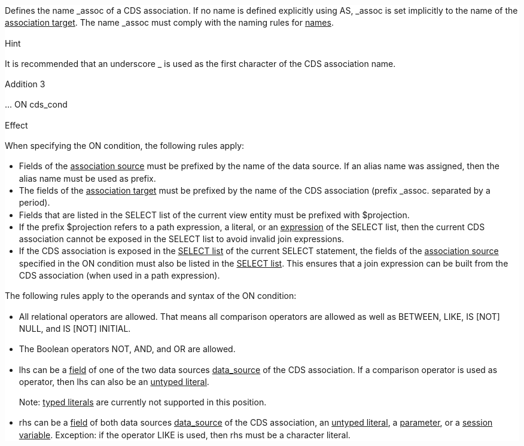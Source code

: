 Defines the name \_assoc of a CDS association. If no name is defined explicitly using AS, \_assoc is set implicitly to the name of the [association target](https://help.sap.com/doc/abapdocu_758_index_htm/7.58/en-US/abenassociation_target_glosry.htm "Glossary Entry"). The name \_assoc must comply with the naming rules for [names](https://help.sap.com/doc/abapdocu_758_index_htm/7.58/en-US/abencds_general_syntax_rules.htm).

Hint

It is recommended that an underscore \_ is used as the first character of the CDS association name.

Addition 3   

... ON cds\_cond

Effect

When specifying the ON condition, the following rules apply:

-   Fields of the [association source](https://help.sap.com/doc/abapdocu_758_index_htm/7.58/en-US/abenassociation_source_glosry.htm "Glossary Entry") must be prefixed by the name of the data source. If an alias name was assigned, then the alias name must be used as prefix.
-   The fields of the [association target](https://help.sap.com/doc/abapdocu_758_index_htm/7.58/en-US/abenassociation_target_glosry.htm "Glossary Entry") must be prefixed by the name of the CDS association (prefix \_assoc. separated by a period).
-   Fields that are listed in the SELECT list of the current view entity must be prefixed with $projection.
-   If the prefix $projection refers to a path expression, a literal, or an [expression](https://help.sap.com/doc/abapdocu_758_index_htm/7.58/en-US/abencds_expressions_v2.htm) of the SELECT list, then the current CDS association cannot be exposed in the SELECT list to avoid invalid join expressions.
-   If the CDS association is exposed in the [SELECT list](https://help.sap.com/doc/abapdocu_758_index_htm/7.58/en-US/abencds_select_list_v2.htm) of the current SELECT statement, the fields of the [association source](https://help.sap.com/doc/abapdocu_758_index_htm/7.58/en-US/abenassociation_source_glosry.htm "Glossary Entry") specified in the ON condition must also be listed in the [SELECT list](https://help.sap.com/doc/abapdocu_758_index_htm/7.58/en-US/abencds_select_list_v2.htm). This ensures that a join expression can be built from the CDS association (when used in a path expression).

The following rules apply to the operands and syntax of the ON condition:

-   All relational operators are allowed. That means all comparison operators are allowed as well as BETWEEN, LIKE, IS \[NOT\] NULL, and IS \[NOT\] INITIAL.
-   The Boolean operators NOT, AND, and OR are allowed.
-   lhs can be a [field](https://help.sap.com/doc/abapdocu_758_index_htm/7.58/en-US/abencds_field_v2.htm) of one of the two data sources [data\_source](https://help.sap.com/doc/abapdocu_758_index_htm/7.58/en-US/abencds_data_source_v2.htm) of the CDS association. If a comparison operator is used as operator, then lhs can also be an [untyped literal](https://help.sap.com/doc/abapdocu_758_index_htm/7.58/en-US/abencds_untyped_literal_v2.htm).
    
    Note: [typed literals](https://help.sap.com/doc/abapdocu_758_index_htm/7.58/en-US/abencds_typed_literal_v2.htm) are currently not supported in this position.
    
-   rhs can be a [field](https://help.sap.com/doc/abapdocu_758_index_htm/7.58/en-US/abencds_field_v2.htm) of both data sources [data\_source](https://help.sap.com/doc/abapdocu_758_index_htm/7.58/en-US/abencds_data_source_v2.htm) of the CDS association, an [untyped literal](https://help.sap.com/doc/abapdocu_758_index_htm/7.58/en-US/abencds_untyped_literal_v2.htm), a [parameter](https://help.sap.com/doc/abapdocu_758_index_htm/7.58/en-US/abencds_parameter_v2.htm), or a [session variable](https://help.sap.com/doc/abapdocu_758_index_htm/7.58/en-US/abencds_session_variable_v2.htm). Exception: if the operator LIKE is used, then rhs must be a character literal.
    